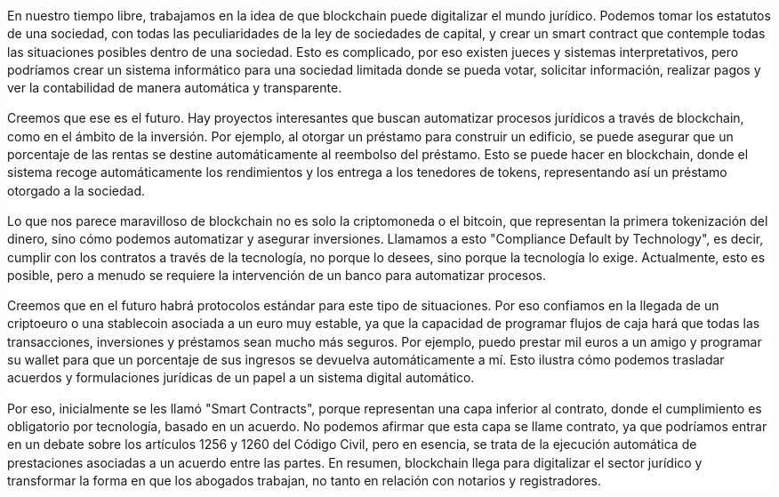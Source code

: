 En nuestro tiempo libre, trabajamos en la idea de que blockchain puede digitalizar el mundo jurídico. Podemos tomar los estatutos de una sociedad, con todas las peculiaridades de la ley de sociedades de capital, y crear un smart contract que contemple todas las situaciones posibles dentro de una sociedad. Esto es complicado, por eso existen jueces y sistemas interpretativos, pero podríamos crear un sistema informático para una sociedad limitada donde se pueda votar, solicitar información, realizar pagos y ver la contabilidad de manera automática y transparente.

Creemos que ese es el futuro. Hay proyectos interesantes que buscan automatizar procesos jurídicos a través de blockchain, como en el ámbito de la inversión. Por ejemplo, al otorgar un préstamo para construir un edificio, se puede asegurar que un porcentaje de las rentas se destine automáticamente al reembolso del préstamo. Esto se puede hacer en blockchain, donde el sistema recoge automáticamente los rendimientos y los entrega a los tenedores de tokens, representando así un préstamo otorgado a la sociedad.

Lo que nos parece maravilloso de blockchain no es solo la criptomoneda o el bitcoin, que representan la primera tokenización del dinero, sino cómo podemos automatizar y asegurar inversiones. Llamamos a esto "Compliance Default by Technology", es decir, cumplir con los contratos a través de la tecnología, no porque lo desees, sino porque la tecnología lo exige. Actualmente, esto es posible, pero a menudo se requiere la intervención de un banco para automatizar procesos.

Creemos que en el futuro habrá protocolos estándar para este tipo de situaciones. Por eso confiamos en la llegada de un criptoeuro o una stablecoin asociada a un euro muy estable, ya que la capacidad de programar flujos de caja hará que todas las transacciones, inversiones y préstamos sean mucho más seguros. Por ejemplo, puedo prestar mil euros a un amigo y programar su wallet para que un porcentaje de sus ingresos se devuelva automáticamente a mí. Esto ilustra cómo podemos trasladar acuerdos y formulaciones jurídicas de un papel a un sistema digital automático.

Por eso, inicialmente se les llamó "Smart Contracts", porque representan una capa inferior al contrato, donde el cumplimiento es obligatorio por tecnología, basado en un acuerdo. No podemos afirmar que esta capa se llame contrato, ya que podríamos entrar en un debate sobre los artículos 1256 y 1260 del Código Civil, pero en esencia, se trata de la ejecución automática de prestaciones asociadas a un acuerdo entre las partes. En resumen, blockchain llega para digitalizar el sector jurídico y transformar la forma en que los abogados trabajan, no tanto en relación con notarios y registradores.